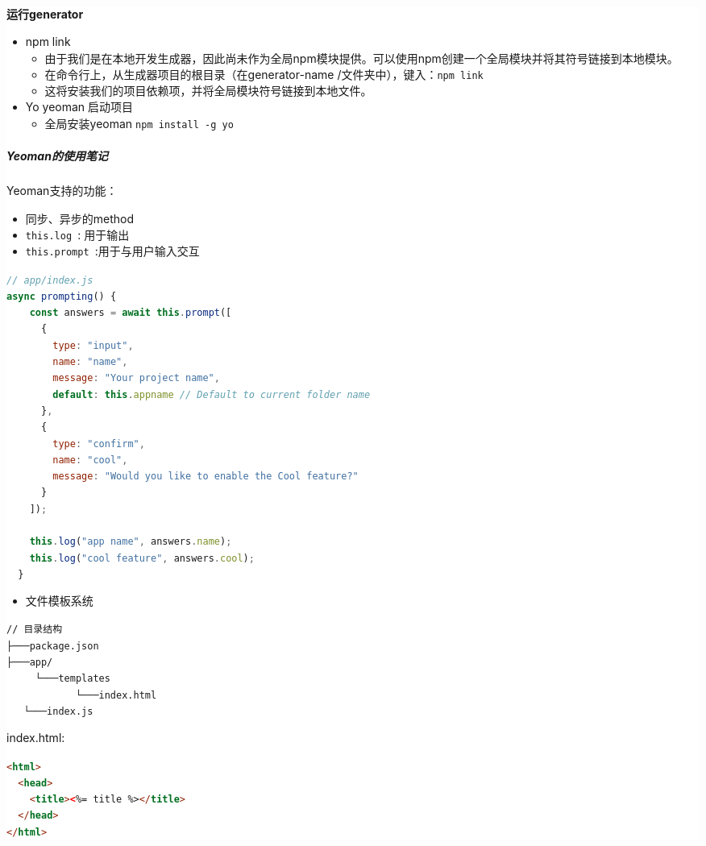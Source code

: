 **运行generator**

* npm link
  * 由于我们是在本地开发生成器，因此尚未作为全局npm模块提供。可以使用npm创建一个全局模块并将其符号链接到本地模块。
  * 在命令行上，从生成器项目的根目录（在generator-name /文件夹中），键入：```npm link```
  * 这将安装我们的项目依赖项，并将全局模块符号链接到本地文件。
* Yo yeoman 启动项目
  * 全局安装yeoman ```npm install -g yo```

##### Yeoman的使用笔记

Yeoman支持的功能：

* 同步、异步的method
* ```this.log ```: 用于输出
* ```this.prompt ```:用于与用户输入交互

```js
// app/index.js  
async prompting() {
    const answers = await this.prompt([
      {
        type: "input",
        name: "name",
        message: "Your project name",
        default: this.appname // Default to current folder name
      },
      {
        type: "confirm",
        name: "cool",
        message: "Would you like to enable the Cool feature?"
      }
    ]);

    this.log("app name", answers.name);
    this.log("cool feature", answers.cool);
  }
```

* 文件模板系统

```text
// 目录结构
├───package.json
├───app/
	 └───templates
	 		└───index.html
   └───index.js
```

index.html:

```html
<html>
  <head>
    <title><%= title %></title>
  </head>
</html>
```
